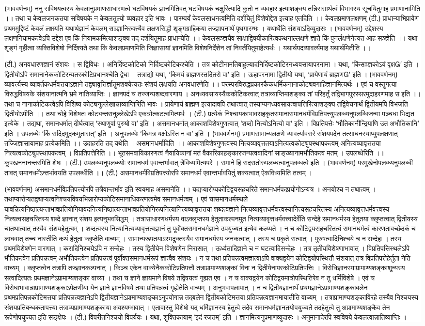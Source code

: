 (भाववर्णनम्) ननु सविषयत्वस्य केवलानुप्रमाणसाधारणत्वे घटविषयकं ज्ञानमितिवत् घटविषयकं चक्षुरित्यादि कुतो न व्यवहार इत्याशङ्क्य तन्निरासार्थत्वं विभागस्य सूचयितुमाह प्रमाणानामिति ।। तथा च केवलजनकतया सविषयके न केवलतुल्यो व्यवहार इति भावः । पारम्पर्यं केवलसाधनत्वमिति दर्शयितुं विशेषोद्देश इत्याह एतदिति ।। 
केवलप्रमाणलक्षणम् 
(टी.) प्राधान्याभिप्रायेण प्रथममुद्दिष्टं केवलं लक्षयति
यथार्थज्ञानं केवलम्
सञ्ज्ञानिरुक्त्यैव लक्षणसिद्धौ शृृङ्गग्राहिकया तज्ज्ञापनार्थं पृथगारम्भः । यथार्थेति संशयाऽदिव्युदासः । 
(भाववर्णनम्) उद्देशस्य लक्षणनियामकत्वेऽपि उद्देश एव किं नियामकमित्याशङ्क्य तद् दर्शयितुमाह प्राधान्येति ।। केवलसञ्ज्ञयैव साक्षाद्विषयीकारित्वकथनाल्लक्षणे ज्ञाते किं पुनर्लक्षणेनेत्यत आह सञ्ज्ञेति ।। यथा शृङ्गं गृहीत्वा व्यक्तिविशेषो निर्दिश्यते तथा किं केवलप्रमाणमिति जिज्ञासायां ज्ञानमिति विशेषनिर्देशेन तां निवर्तयितुमाहेत्यर्थः । यथार्थपदव्यावर्त्यमाह यथार्थमितीति ।।

(टी.) अनवधारणज्ञानं संशयः । स द्विविधः । अनिर्दिष्टकोटिको निर्दिष्टकोटिकश्चेति । तत्र कोटीनामतिबाहुल्यादनिर्दिष्टकोटिरनध्यवसायापरनामा । यथा, ‘किंसञ्ज्ञकोऽयं वृक्ष’ इति । द्वितीयोऽपि समानानेककोटिरन्यतरकोटिप्रधानश्चेति द्वेधा । तत्राद्यो यथा, ‘किमयं ब्राह्मणस्तदितरो वा’ इति । ऊहापरनामा द्वितीयो यथा, ‘प्रायेणायं ब्राह्मण’ इति । 
(भाववर्णनम्) व्यावर्त्यस्य व्यावर्तकधर्मवत्तयाऽज्ञाने तद्व्यावृत्तिर्ज्ञातुमशक्येत्यतः संशयं लक्षयति अनवधारणेति ।। परस्परविरुद्धप्रकारकैकधर्मिकनानाकोट्यवगाहिज्ञानमित्यर्थः । एवं च वस्तुगत्या विरुद्धविषयके संशयानात्मनि भ्रमे नातिव्याप्तिः । ज्ञानपदं च तज्जन्यशब्दवारणाय । अनध्यवसायस्यैककोटिकत्वात् तत्राव्याप्तिमाशङ्क्य तां परिहर्तुं तद्विभागपुरस्सरमुदाहरणमाह स इति ।। तथा च नानाकोटिकत्वेऽपि विशिष्य कोट्यनुल्लेखान्नाव्याप्तिरिति भावः । प्रायेणायं ब्राह्मण इत्यादावपि तथात्वात् तस्याप्यनध्यवसायत्वापत्तिरित्याशङ्क्य तद्विवेचनार्थं द्वितीयमपि विभजति द्वितीयोऽपीति ।। तथा चोहे विशेषतः कोट्यन्तरानुल्लेखेऽपि एकत्रोत्कटत्वमित्यर्थः । 
 (टी.) प्रत्येकं निश्चायकाभावसहकृतसमानासमानधर्मविप्रतिपत्त्युपलब्ध्यनुपलब्धिजन्मा पञ्चधा भिद्यत इत्येके । तद्यथा, समानधर्मात् दीर्घत्वात् ‘स्थाणुर्वा पुरुषो वा’ इति । असमानधर्मात् आकाशविशेषगुणत्वात् ‘शब्दो नित्योऽनित्यो वा’ इति । विप्रतिपत्तेः ‘भौतिकानीन्द्रियाणि उत अभौतिकानि’ इति । उपलब्धेः ‘किं सदिदमुदकमुतासत्’ इति । अनुपलब्धेः ‘किमत्र यक्षोऽस्ति न वा’ इति । 
 (भाववर्णनम्) प्रमाणसामान्यलक्षणे व्यावर्त्यावसरे संशयपदेन तत्साधनस्याप्युपलक्षणात् तज्जिज्ञासायामाह प्रत्येकमिति ।। उदाहरति तद् यथेति । असमानधर्मादिति ।। आकाशविशेषगुणत्वस्य नित्यव्यावृत्ततयाऽनित्यत्वकोट्युपस्थापकत्वम् अनित्यव्यावृत्ततया नित्यत्वकोट्युपस्थापकत्वम् । विप्रतिपत्तेरिति ।। भूतसमवायिकारणत्वं नैयायिकानां मतं वैकारिकाहङ्कारजन्यत्ववादिनां साङ्ख्यानामभौतिकत्वं मतम् । उपलब्धेरिति ।। कूपखननानन्तरमिति शेषः । 
(टी.) उपलब्ध्यनुपलब्ध्योः समानधर्म एवान्तर्भावात् त्रैविध्यमित्यपरे । समाने हि सदसतोरुपलब्धत्वानुपलब्धत्वे इति ।
(भाववर्णनम्) परमुखेनोपलब्ध्यनुपलब्धी तावत् समानधर्मेऽन्तर्भावयति उपलब्धीति ।।
(टी.) असमानधर्मविप्रतिपत्त्योरपि समानधर्म एवान्तर्भावयितुं शक्यत्वात् ऐकविध्यमिति तत्वम् । 

 (भाववर्णनम्)  असमानधर्मविप्रतिपत्त्योरपि तत्रैवान्तर्भाव इति स्वयमाह असमानेति ।। यद्यप्यारोप्यकोटिद्वयसहचरिते समानधर्मपदप्रयोगोऽन्यत्र । अनयोश्च न तथात्वम् । तथाप्यारोप्यतद्व्याप्यत्वनिश्चयविषयभिन्नारोप्यकोटिसमानाधिकरणत्वमेव समानधर्मत्वम् । एवं चासमानधर्मस्थले यावन्नित्यनिष्ठात्यन्ताभावप्रतियोगियावदनित्यनिष्ठात्यन्ताभावप्रतियोगिरूपनित्यानित्यव्यावृत्ततया शब्दत्वज्ञाने नित्यव्यावृत्तधर्मवत्त्वस्यानित्यसहचरितस्य अनित्यव्यावृत्तधर्मवत्त्वस्य नित्यत्वसहचरितस्य शब्दे ज्ञानात् संशय इत्यनुभवसिद्धम् । तत्रासाधारणधर्मस्य वाऽक्लृप्तस्य हेतुताकल्पनमुत नित्यव्यावृत्तधर्मवत्त्वादेर्वेति सन्देहे समानधर्मस्य हेतुतया क्लृप्तत्वात् द्वितीयस्य चातथात्वात् तस्यैव संशयहेतुत्वम् । शब्दत्वस्य नित्यानित्यव्यावृत्तत्वज्ञानं तु पूर्वोक्तसमानधर्मज्ञाने उपयुज्यत इत्येव कल्प्यते । न च कोटिद्वयसहचरितत्वं समानधर्मत्वं कारणतावच्छेदकं च लाघवात् तच्च नास्तीति कथं हेतुता क्लृप्तेति वाच्यम् । सामान्यरूपतयाऽस्मदुक्तस्यैव समानधर्मस्य जनकत्वात् । तस्य च प्रकृते सत्वात् । पुरुषत्वादिनिश्चये च न सन्देहः । तस्य प्रथमविशेषणेन वारणात् । करादिनिश्चयेऽपि न सन्देहः । तस्य द्वितीयेन विशेषणेन निरासात् । ऊर्ध्वतादिज्ञाने च न घटत्वादिसन्देहः । तत्र तृतीयविशेषणाभावात् । विप्रतिपत्तिस्थलेऽपि भौतिकत्वेन प्रतिपन्नत्वम् अभौतिकत्वेन प्रतिपन्नत्वं पूर्वोक्तसमानधर्मरूपं ज्ञात्वैव संशयः । न च तथा प्रतिपन्नत्वमज्ञात्वाऽपि वाक्यद्वयेन कोटिद्वयोपस्थितौ संशयात् तत्र विप्रतिपत्तेहेर्तुता नेति वाच्यम् । क्लृप्तत्वेन तत्रापि तज्ज्ञानकल्पनात् । किञ्च एकेन वाक्येनैककोटिप्रतिपत्तौ तत्राप्रामाण्यशङ्कां विना न द्वितीयेनापरकोटिप्रतिपत्तिः । विरोधिज्ञानस्याप्रामाण्यशङ्काशून्यस्य सत्वादित्यतः प्रथमज्ञानेऽप्रामाण्यशङ्का वाच्या । तथा च ज्ञाने ज्ञायमाने विषये तद्विषयत्वं गृह्यत एव । न च वाक्यद्वयेन कोटिद्वयमात्रोपस्थितिरेव न तु धर्मिविशेषे । एवं च विरोधाभावान्नाप्रामाण्यशङ्काऽपेक्षणीया येन ज्ञाने ज्ञानविषये तथा प्रतिपन्नत्वं गृह्येतेति वाच्यम् । अनुभवापलापात् । न च द्वितीयज्ञानार्थं प्रथमज्ञानेऽप्रामाण्यशङ्काबलेन प्रथमप्रतिपन्नकोटिमत्तया प्रतिपन्नत्वज्ञानेऽपि द्वितीयज्ञानेऽप्रामाण्यशङ्काऽनुपयोगान्न तद्बलेन द्वितीयकोटिमत्तया प्रतिपन्नत्वज्ञानमायातीति वाच्यम् । तत्राप्रामाण्यशङ्काविरहे तस्यैव निश्चयस्य संशयप्रतिबन्धकतापत्त्या तत्राप्यप्रामाण्यशङ्काया अवश्यम्भावात् । एतावांस्तु विशेषो यद् धर्मिज्ञानस्य हेतुत्वे तदेव समानधर्मज्ञानतयोपयुज्यते तदहेतुत्वे तु अप्रामाण्यशङ्कैव तेन रूपेणोपयुज्यत इति सङ्क्षेपः ।
(टी.) विपरीतनिश्चयो विपर्ययः । यथा, शुक्तिकायाम् ‘इदं रजतम्’ इति । ज्ञानमित्यनुप्रमाणव्युदासः । अनुमानादेरपि स्वविषये केवलत्वान्नातिव्याप्तिः । 
